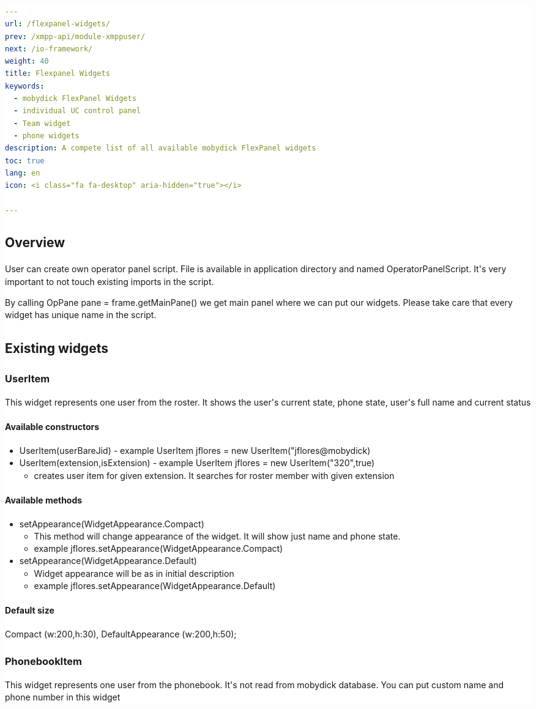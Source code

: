 ```yaml
---
url: /flexpanel-widgets/
prev: /xmpp-api/module-xmppuser/
next: /io-framework/
weight: 40
title: Flexpanel Widgets
keywords:
  - mobydick FlexPanel Widgets
  - individual UC control panel
  - Team widget
  - phone widgets
description: A compete list of all available mobydick FlexPanel widgets
toc: true
lang: en
icon: <i class="fa fa-desktop" aria-hidden="true"></i>

---
```


## Overview
User can create own operator panel script. File is available in application directory and named OperatorPanelScript. It's very important to not touch existing imports in the script.

By calling OpPane pane = frame.getMainPane() we get main panel where we can put our widgets. Please take care that every widget has unique name in the script.

## Existing widgets

### UserItem
This widget represents one user from the roster. It shows the user's current state, phone state, user's full name and current status

#### Available constructors
* UserItem(userBareJid) - example UserItem jflores = new UserItem("jflores@mobydick)
* UserItem(extension,isExtension) - example UserItem jflores = new UserItem("320",true)
    * creates user item for given extension. It searches for roster member with given extension

#### Available methods
* setAppearance(WidgetAppearance.Compact)
    * This method will change appearance of the widget. It will show just name and phone state.
    - example jflores.setAppearance(WidgetAppearance.Compact)
* setAppearance(WidgetAppearance.Default)  
    * Widget appearance will be as in initial description
    - example jflores.setAppearance(WidgetAppearance.Default)

#### Default size
Compact (w:200,h:30), DefaultAppearance (w:200,h:50);

### PhonebookItem
This widget represents one user from the phonebook. It's not read from mobydick database. You can put custom name and phone number in this widget
